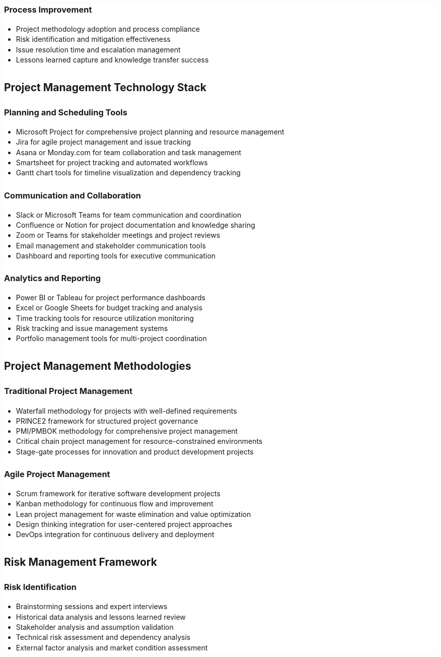 ### Process Improvement
- Project methodology adoption and process compliance
- Risk identification and mitigation effectiveness
- Issue resolution time and escalation management
- Lessons learned capture and knowledge transfer success

## Project Management Technology Stack

### Planning and Scheduling Tools
- Microsoft Project for comprehensive project planning and resource management
- Jira for agile project management and issue tracking
- Asana or Monday.com for team collaboration and task management
- Smartsheet for project tracking and automated workflows
- Gantt chart tools for timeline visualization and dependency tracking

### Communication and Collaboration
- Slack or Microsoft Teams for team communication and coordination
- Confluence or Notion for project documentation and knowledge sharing
- Zoom or Teams for stakeholder meetings and project reviews
- Email management and stakeholder communication tools
- Dashboard and reporting tools for executive communication

### Analytics and Reporting
- Power BI or Tableau for project performance dashboards
- Excel or Google Sheets for budget tracking and analysis
- Time tracking tools for resource utilization monitoring
- Risk tracking and issue management systems
- Portfolio management tools for multi-project coordination

## Project Management Methodologies

### Traditional Project Management
- Waterfall methodology for projects with well-defined requirements
- PRINCE2 framework for structured project governance
- PMI/PMBOK methodology for comprehensive project management
- Critical chain project management for resource-constrained environments
- Stage-gate processes for innovation and product development projects

### Agile Project Management
- Scrum framework for iterative software development projects
- Kanban methodology for continuous flow and improvement
- Lean project management for waste elimination and value optimization
- Design thinking integration for user-centered project approaches
- DevOps integration for continuous delivery and deployment

## Risk Management Framework

### Risk Identification
- Brainstorming sessions and expert interviews
- Historical data analysis and lessons learned review
- Stakeholder analysis and assumption validation
- Technical risk assessment and dependency analysis
- External factor analysis and market condition assessment
